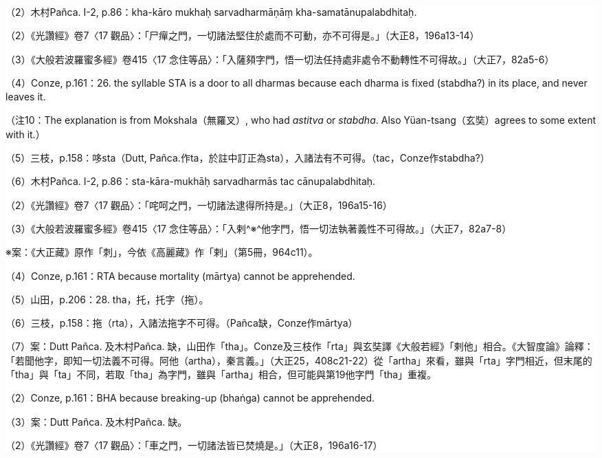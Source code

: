（2）木村Pañca. I-2, p.86：kha-kāro mukhaḥ sarvadharmāṇāṃ
kha-samatānupalabdhitaḥ.

[^128]: 參見《大般若波羅蜜多經》卷415〈17
念住等品〉：「入羼字門，悟一切法窮盡性不可得故。」（大正7，82a4-5）

[^129]: （1）參見《放光般若經》卷4〈20
陀鄰尼品〉：「二十六者侈，侈者，諸法各在其所處不可動搖。」（大正8，26c5-6）

（2）《光讚經》卷7〈17
觀品〉：「尸癉之門，一切諸法堅住於處而不可動，亦不可得是。」（大正8，196a13-14）

（3）《大般若波羅蜜多經》卷415〈17
念住等品〉：「入薩䫂字門，悟一切法任持處非處令不動轉性不可得故。」（大正7，82a5-6）

（4）Conze, p.161：26. the syllable STA is a door to all dharmas
because each dharma is fixed (stabdha?) in its place, and never
leaves it.

（注10：The explanation is from Mokshala（無羅叉）, who had
*astitva* or *stabdha*. Also Yüan-tsang（玄奘）agrees to some
extent with it.）

（5）三枝，p.158：哆sta（Dutt,
Pañca.作ta，於註中訂正為sta），入諸法有不可得。（tac，Conze作stabdha?）

（6）木村Pañca. I-2, p.86：sta-kāra-mukhāḥ sarvadharmās tac
cānupalabdhitaḥ.

[^130]: 參見《大般若波羅蜜多經》卷415〈17
念住等品〉：「入若字門，悟一切法所了知性不可得故。」（大正7，82a6-7）

[^131]: 拖＝施【宮】【聖】【石】。（大正25，408d，n.1）

[^132]: （1）《放光般若經》卷4〈20
陀鄰尼品〉：「二十八者伊陀，伊陀者，諸法義不可得。」（大正8，26c7-8）

（2）《光讚經》卷7〈17
觀品〉：「咤呵之門，一切諸法逮得所持是。」（大正8，196a15-16）

（3）《大般若波羅蜜多經》卷415〈17
念住等品〉：「入剌^※^他字門，悟一切法執著義性不可得故。」（大正7，82a7-8）

※案：《大正藏》原作「刺」，今依《高麗藏》作「剌」（第5冊，964c11）。

（4）Conze, p.161：RTA because mortality (mārtya) cannot be
apprehended.

（5）山田，p.206：28. tha，托，托字（拖）。

（6）三枝，p.158：拖（rta），入諸法拖字不可得。（Pañca缺，Conze作mārtya）

（7）案：Dutt Pañca. 及木村Pañca.
缺，山田作「tha」。Conze及三枝作「rta」與玄奘譯《大般若經》「剌他」相合。《大智度論》論釋：「若聞他字，即知一切法義不可得。阿他（artha），秦言義。」（大正25，408c21-22）從「artha」來看，雖與「rta」字門相近，但末尾的「tha」與「ta」不同，若取「tha」為字門，雖與「artha」相合，但可能與第19他字門「tha」重複。

[^133]: （1）參見《大般若波羅蜜多經》卷415〈17
念住等品〉：「入薄字門，悟一切法可破壞性不可得故。」（大正7，82a9-10）

（2）Conze, p.161：BHA because breaking-up (bhaṅga) cannot be
apprehended.

（3）案：Dutt Pañca. 及木村Pañca. 缺。

[^134]: （1）參見《放光般若經》卷4〈20
陀鄰尼品〉：「三十者車，車者諸法無可棄者。」（大正8，26c9）

（2）《光讚經》卷7〈17
觀品〉：「車之門，一切諸法皆已焚燒是。」（大正8，196a16-17）


[^1]: （大智......八）十六字＝（大智度論卷第四十八第十九品釋四念處）十七字【宋】【元】，（大智度論卷第四十八釋四念處品第十九經作廣乘品）二十二字【明】，（大智度論卷第四十八第十九品釋廣乘品）十七字【宮】，（大智度經論卷第四十八釋第十八品）十五字【聖】，（摩訶般若波羅蜜品第十八四念處品卷五十）十八字【石】。（大正25，402d，n.20）
[^2]: 參見《大智度論》卷19（大正25，198c10-202b22）。
[^3]: 循＝修【聖】【石】下同。（大正25，402d，n.22）
[^4]: 〔以不可得故〕－【宋】【元】【明】【宮】【聖】。（大正25，402d，n.23）
[^5]: 視瞻：1.觀看瞻望。2.形容顧盼的神態。（《漢語大詞典》（十），p.336）
[^6]: 屈伸：亦作"屈申"。1.屈曲與伸舒。2.進退。（《漢語大詞典》（四），p.29）
[^7]: 俯仰：1.低頭和抬頭。2.指前俯後仰。3.一舉一動。4.舉動，舉止。（《漢語大詞典》（一），p.1512）
[^8]: 參見《一切經音義》卷12：「僧伽胝（音知。舊曰僧伽梨，此云複衣，即今僧之大衣是也。下從九條上至二十五條，但取奇數，九種差別具如律文所說。佛制入王宮時、入聚落時、摧伏外道時、見猛獸時應着此衣）。」（大正54，380c2-3）
[^9]: 旋＝鏇【元】【明】＊。（大正25，403d，n.3）
[^10]: 參見《大般若波羅蜜多經》卷414〈17
[^11]: 參見《中阿含經》卷24（98經）《念處經》（大正1，583b4-23），《增壹阿含經》卷5〈12
[^12]: 三十六物。（印順法師，《大智度論筆記》〔E006〕p.296）
[^13]: 匝（ㄗㄚ）：1.周；圈。2.環繞，圍繞。（《漢語大詞典》（一），p.958）
[^14]: 皮＝彼【聖】。（大正25，403d，n.5）
[^15]: （1）胞𡱁尿＝胞屎尿【宋】【宮】【聖】【石】，＝脬尿屎【元】【明】。（大正25，403d，n.7）
[^16]: 目淚涕＝淚涕涎【宋】【宮】，＝淚洟涎【元】【明】，＝淚涕【聖】【石】。（大正25，403d，n.8）
[^17]: 𦙽（ㄕㄢ）：脂肪。《太平御覽》卷八百六十四引《通俗文》："脂在脊曰肪，在骨曰𦙽"。（《漢語大字典》（三），p.2060）
[^18]: 膜（ㄇㄛˊ）：1.人或動植物體內的薄皮形組織，具有保護作用。《素問‧痹論》："故循皮膚之中，分肉之間，熏於肓膜，散於胸腹。"（《漢語大詞典》（六），p.1360）
[^19]: 田夫：農夫。（《漢語大詞典》（七），p.1270）
[^20]: 倉（ㄘㄤ）：1.貯藏糧食的場所。（《漢語大詞典》（一），p.1438）
[^21]: 九相，參見《大智度論》卷21（大正25，217a-218c）。然此處經說與論卷21略異；而其次第與《中阿含經》卷24（98經）《念處經》（大正1，583b23-c24）、《增壹阿含經》卷5〈12
[^22]: （1）鵄：同"鴟"。《玉篇‧鳥部》："鴟，鳶屬。鵄，同鴟。"（《漢語大字典》（七），p.4629）
[^23]: 雕（ㄉㄧㄠ）：1.同" 鵰
[^24]: 鷲：1.雕的別名。（《漢語大詞典》（十二），p.1161）
[^25]: 爴（ㄐㄩㄝˊ）：同"攫"。唐玄應《一切經音義》卷一："爴裂，（爴）宜作攫，九縛，居碧二反。《說文》：攫，爪持也。《淮南子》云：獸窮則攫，是也。"《龍龕手鑑‧爪部》："爴，俗，正合作'攫'字。"（《漢語大字典》（三），p.2036）
[^26]: 是＝身【聖】。（大正25，403d，n.12）
[^27]: 鎖＝瑣【聖】【石】＊。（大正25，403d，n.16）
[^28]: 瑣＝鎖【宋】＊【元】＊【明】＊。（大正25，403d，n.17）
[^29]: （1）膞＝𨄔【宋】【宮】【聖】，＝踹【元】，＝腨【明】。（大正25，403d，n.18）
[^30]: 髀（ㄅㄧˋ）：1.大腿骨。2.指股部，大腿。（《漢語大詞典》（十二），p.408）
[^31]: 肋＝勒【宋】【宮】【聖】【石】。（大正25，403d，n.19）
[^32]: 印順法師，《大智度論》（標點本），p.1815：「下有大段經文，應移回於此。」
[^33]: （1）印順法師，《大智度論》（標點本），p.1828：「此下共二千三百零八字，應與前段經文啣接。」
[^34]: 〔歲久〕－【宋】【元】【明】【宮】。（大正25，406d，n.4）
[^35]: 三三昧：法自相空，法無異相，法中不作。（印順法師，《大智度論筆記》〔E003〕p.289）
[^36]: 參見《大般若波羅蜜多經》卷415〈17
[^37]: 參見《大般若波羅蜜多經》卷415〈17
[^38]: 參見《大般若波羅蜜多經》卷415〈17
[^39]: 參見《大般若波羅蜜多經》卷415〈17
[^40]: 滅＝善【宋】【元】【明】【宮】【聖】。（大正25，406d，n.26）
[^41]: 天＝人【宮】。（大正25，407d，n.8）
[^42]: 就壞＝壞死【宋】【元】【明】【宮】【聖】【石】。（大正25，407d，n.14）
[^43]: 相＝根【聖】。（大正25，407d，n.16）
[^44]: 審諦：亦作"審諟"。1.慎密。2.詳備，周備。3.精當；確當。4.仔細考察或觀察。（《漢語大詞典》（三），p.1633）
[^45]: 〔義無......盡〕三十七字－【宋】【元】【明】【宮】。（大正25，407d，n.20）
[^46]: （1）印順法師，《大智度論》（標點本），p.1836：「上一大段二千三百零八字至此止」。
[^47]: 《大智度論》卷31〈1
[^48]: 此＝比【聖】。（大正25，403d，n.27）
[^49]: 參見《大智度論疏》卷15：「現在扶根四塵及五根，此九入盡是內色，能受生於識，故名內有受色，此即是九受入也。不受者，謂過未四塵、五根等九入，雖屬內色而不能受生我識，故云不受。而內色如髮爪等，以不知痛故，雖是內色，亦不能生受，亦屬不受色，不名根也。」（卍新續藏46，849b13-18）
[^50]: ┌身（5）------ 自身、他身；五情、五塵；四大、造色；覺受、不覺受；
[^51]: 繫＝禁【宮】。（大正25，404d，n.3）
[^52]: （1）毀呰：見" 毀訾 "。（《漢語大詞典》（六），p.1497）
[^53]: 主＝生【聖】。（大正25，404d，n.5）
[^54]: 參見《正觀》（6），p.130：《大智度論》卷31（大正25，285c23-287c24）。另參見卷19（大正25，202a5-b22；203b10-204a26）。
[^55]: 攢＝鑽【宋】【元】【明】【宮】＊ \[＊ 1\]。（大正25，404d，n.11）
[^56]: 燧（ㄙㄨㄟˋ）：1.古代取火用具。火鏡，一種青銅凹面鏡，用以向日取火。2.古代取火用具。木燧，按季節用不同的木料製成，鑽以取火。（《漢語大詞典》（七），p.264）
[^57]: 水＝外【聖】。（大正25，404d，n.13）
[^58]: 〔是〕－【宋】【元】【明】【宮】。（大正25，404d，n.14）
[^59]: 繹＝詳【石】。（大正25，404d，n.16）
[^60]: 禪觀＝立覺【石】。（大正25，404d，n.17）
[^61]: （1）參見《大智度論》卷22〈1
[^62]: 二甘露門：一、安般，二、不淨。（印順法師，《大智度論筆記》〔E006〕p.296）
[^63]: 去＝法【聖】。（大正25，404d，n.26）
[^64]: （1）蠱＝冶【元】【明】【宮】。（大正25，404d，n.34）
[^65]: 姿：1.容貌，姿態。（《漢語大詞典》（四），p.345）
[^66]: 則：11.形跡。《敦煌變文集‧難陀出家緣起》：「唯願世尊莫形則，要甚從頭請說看。」（《漢語大詞典》（二），p.695）
[^67]: 烏＝鳥【宋】【元】【明】【宮】。（大正25，404d，n.37）
[^68]: 野干：獸名。（唐）玄應《一切經音義》卷24："野干，梵言'悉伽羅'。形色青黃，如狗群行，夜鳴，聲如狼也。字有作'射干'。（《漢語大詞典》（十），p.404）
[^69]: 參見《正觀》（6），p.129：《大智度論》卷6（大正25，104b16-29）、卷19（199b27-c2；200b26-c27；203b23-28）、卷21（218a1-2）、卷22（222a24-26；222b6-10；223b5-10）、卷23（230c4-7）、卷26（253c11-12）、卷31（293b26-29）、卷42（369a4-5）、卷6（102a27-c11）、卷15（170c10-15）。
[^70]: （除）＋苦【石】。（大正25，405d，n.4）
[^71]: 參見《正觀》（6），pp.129-130：《大智度論》卷19（大正25，199c-200b）、卷23（232a9-b28）。
[^72]: 食＝飯【宋】【宮】【聖】。（大正25，405d，n.5）
[^73]: 奪＝集【聖】。（大正25，405d，n.6）
[^74]: 參見《大智度論》卷15〈1
[^75]: 參見《大智度論》卷31〈1
[^76]: 參見《正觀》（6），p.130：《大智度論》卷19（大正25，202a5-b22；203b10-204a26）、卷31（285c23-287c25）、卷48（403c18-404a11）。
[^77]: 地＝他【元】【明】【聖】，＝諦【宮】。（大正25，405d，n.7）
[^78]: 信＝住【宮】。（大正25，405d，n.12）
[^79]: （1）差＝瘥【宋】【元】【明】【宮】。（大正25，405d，n.14）
[^80]: 至頂＝法至頂法【石】。（大正25，405d，n.18）
[^81]: 墮＝隨【聖】【石】。（大正25，405d，n.19）
[^82]: 參見《正觀》（6），p.130：《大智度論》卷27（大正25，262b2-15）、卷41（362a6-9）。
[^83]: 四加行：釋義。是菩薩柔順忍。（印順法師，《大智度論筆記》［E006］p.296）
[^84]: 〔即〕－【宋】【元】【明】【宮】【聖】【石】。（大正25，405d，n.20）
[^85]: 小乘五果：若智若果是無生忍。（印順法師，《大智度論筆記》［E006］p.296）
[^86]: 參見《摩訶般若波羅蜜經》卷15〈50
[^87]: 十二法：四念處、四正勤、四如意足。
[^88]: 參見《正觀》（6），p.131：《大智度論》卷19（大正25，197b-205c）。
[^89]: 此＝是【宋】【元】【明】【宮】【聖】。（大正25，405d，n.27）
[^90]: 菩薩不取涅槃：本願牢故、悲心深故、知實相故、佛護念故。（印順法師，《大智度論筆記》［E006］p.296）
[^91]: 參見《大方廣佛華嚴經》卷26（大正9，564b7-565a5），《大智度論》卷10（大正25，132a19-b13）。
[^92]: （1）〔不供〕－【宋】【元】【明】【宮】【聖】。（大正25，406d，n.2）
[^93]: 七住菩薩：欲自滅心，十方佛勸。（印順法師，《大智度論筆記》［E006］p.297）
[^94]: 參見《正觀》（6），pp.131-132：
[^95]: 參見《正觀》（6），pp.131-132：
[^96]: 參見《大般若波羅蜜多經》卷415〈17
[^97]: 以下四十二字門對應之梵文，參考三枝充悳，《般若經の真理》（以下簡稱：三枝），pp.157-159，春秋社，1981年7月20日第三刷發行，及山田龍城著，〈四十二字門に就て〉（以下簡稱：山田），《日本佛教學協會年報》第3年，1931年，pp.201-267。
[^98]: 參見《大般若波羅蜜多經》卷415〈17
[^99]: 參見《大般若波羅蜜多經》卷415〈17
[^100]: 參見《大般若波羅蜜多經》卷415〈17
[^101]: 參見《大般若波羅蜜多經》卷415〈17
[^102]: 參見《大般若波羅蜜多經》卷415〈17
[^103]: 〔緣〕－【宋】【元】【明】【宮】【聖】。（大正25，407d，n.26）
[^104]: 參見《大般若波羅蜜多經》卷415〈17
[^105]: （1）參見《大般若波羅蜜多經》卷415〈17
[^106]: （1）參見《放光般若經》卷4〈20
[^107]: （1）《放光般若經》卷4〈20
[^108]: （1）參見《大般若波羅蜜多經》卷415〈17
[^109]: 參見《大般若波羅蜜多經》卷415〈17
[^110]: 參見《大般若波羅蜜多經》卷415〈17
[^111]: 參見《大般若波羅蜜多經》卷415〈17
[^112]: （1）參見《大般若波羅蜜多經》卷415〈17
[^113]: 參見《大般若波羅蜜多經》卷415〈17
[^114]: （1）婆＝娑【宋】【元】【明】【宮】【聖】【石】。（大正25，407d，n.28）
[^115]: 來＝未【元】【明】，〔來〕－【石】。（大正25，407d，n.29）
[^116]: （1）參見《大般若波羅蜜多經》卷415〈17
[^117]: 參見《大般若波羅蜜多經》卷415〈17
[^118]: （1）參見《大般若波羅蜜多經》卷415〈17
[^119]: （1）參見《大般若波羅蜜多經》卷415〈17
[^120]: 參見《大般若波羅蜜多經》卷415〈17
[^121]: 簸（ㄅㄛˇ）：1.揚米去糠。2.動搖，顛動。（《漢語大詞典》（八），p.1261）
[^122]: （1）參見《大般若波羅蜜多經》卷415〈17
[^123]: （1）《摩訶般若波羅蜜經》卷5〈19
[^124]: 賒（ㄕㄜ）。（《漢語大詞典》（十），p.211）
[^125]: 參見《大般若波羅蜜多經》卷415〈17
[^126]: 呿（ㄑㄩˋ）。（《漢語大詞典》（三），p.253）
[^127]: （1）參見《大般若波羅蜜多經》卷415〈17
[^135]: （1）《放光般若經》卷4〈20
[^136]: （1）參見《大般若波羅蜜多經》卷415〈17
[^137]: 蹉（ㄘㄨㄛ）：1.岔路，小路。2.失足跌倒，傾倒。3.搓揉，踐踏。4.失誤，差錯。（《漢語大詞典》（十），p.523）
[^138]: （1）參見《放光般若經》卷4〈20
[^139]: （1）參見《大般若波羅蜜多經》卷415〈17
[^140]: （1）參見《大般若波羅蜜多經》卷415〈17
[^141]: （1）參見《大般若波羅蜜多經》卷415〈17
[^142]: 邊＝遍【宋】【宮】【聖】。（大正25，408d，n.5）
[^143]: （1）參見《放光般若經》卷4〈20
[^144]: 參見《大般若波羅蜜多經》卷415〈17
[^145]: （1）《放光般若經》卷4〈20
[^146]: （1）《放光般若經》卷4〈20
[^147]: 咤（ㄓㄚˋ）：怒聲，也作"吒"。（《漢語大字典》（一），p.623）
[^148]: 軀＝驅【宋】【元】【明】【宮】。（大正25，408d，n.7）
[^149]: （1）《放光般若經》卷4〈20
[^150]: 竟＝境【石】。（大正25，408d，n.8）
[^151]: （1）《放光般若經》卷4〈20
[^152]: 〔不〕－【宋】【宮】【聖】。（大正25，408d，n.12）
[^153]: 參見《大般若波羅蜜多經》卷415〈17
[^154]: 諸＋（餘）【宋】【元】【明】【宮】。（大正25，408d，n.17）
[^155]: 〔得〕－【宋】【元】【明】【宮】【聖】。（大正25，408d，n.18）
[^156]: 案：第18項「得巧分別生死通」，論中未提及。
[^157]: 門＋（字門）【宋】【元】【明】【宮】【聖】【石】。（大正25，408d，n.21）
[^158]: 摩訶衍＋（以不可得故）【元】【明】。（大正25，408d，n.22）
[^159]: 說＝語【宋】【元】【明】【宮】【聖】【石】。（大正25，408d，n.24）
[^160]: 參見《摩訶般若波羅蜜經》卷24〈78
[^161]: 以下anutpāda等梵文，參見山田龍城著〈四十二字門に就て〉，《日本佛教學協會年報》第3年，1931年，pp.201-267。
[^162]: 木＝末【宋】【元】【明】【宮】【聖】【石】。（大正25，408d，n.27）
[^163]: 參見《摩訶般若波羅蜜經》卷5〈19
[^164]: 邏＝還【聖】，＝羅【石】。（大正25，408d，n.28）
[^165]: 參見《摩訶般若波羅蜜經》卷5〈19
[^166]: 「dama？」，山田龍城教授存疑。（《日本佛教學協會年報》第3年，p.207）
[^167]: （1）參見《摩訶般若波羅蜜經》卷5〈19
[^168]: （1）〔唐〕清涼山大華嚴寺沙門澄觀述，《大方廣佛華嚴經隨疏演義鈔》卷89〈39
[^169]: 參見《摩訶般若波羅蜜經》卷5〈19
[^170]: 反＝切【明】＊ \[＊ 1 2\]。（大正25，408d，n.32）
[^171]: 羅＝邏【宋】【元】【明】【宮】。（大正25，408d，n.34）
[^172]: 參見《摩訶般若波羅蜜經》卷5〈19
[^173]: 《大正藏》原作「婆」，今依《摩訶般若波羅蜜經》卷5〈19
[^174]: （1）薩＝婆【宋】【宮】，＝娑【元】【明】【聖】【石】。（大正25，408d，n.35）
[^175]: 魔＝磨磨【宋】【元】【明】【宮】【聖】。（大正25，408d，n.37）
[^176]: 「gaḍa？」──山田龍城教授存疑。（《日本佛教學協會年報》第3年，p.207）
[^177]: 陀＝他【宋】【元】【明】【宮】【聖】【石】。（大正25，408d，n.38）
[^178]: 四句如去：（1）如來死後有，（2）如來死後無，（3）如來死後亦有亦無，（4）如來死後非有非無。
[^179]: 音＝字【宮】。（大正25，408d，n.40）
[^180]: 簸＝波【宋】【元】【明】【宮】【聖】【石】。（大正25，408d，n.42）
[^181]: 反＝切【明】＊ \[＊ 1 2\]。（大正25，408d，n.32）
[^182]: 參見《摩訶般若波羅蜜經》卷5〈19
[^183]: 阿他＝阿利他【元】【明】。（大正25，408d，n.18）
[^184]: 可＋（得）【宋】【元】【明】【宮】。（大正25，408d，n.50）
[^185]: （1）尛＝麼【宋】【元】【明】【宮】下同。（大正25，408d，n.51）
[^186]: 火夜＝火婆夜【明】。（大正25，409d，n.1）
[^187]: （1）上＝土【宋】【元】【明】【宮】【聖】【石】。（大正25，409d，n.4）
[^188]: 反＝切【明】＊ \[＊1 2\]。（大正25，408d，n.32）
[^189]: 南天竺：他那，秦言處。（印順法師，《大智度論筆記》［H013］p.401）
[^190]: 南天竺：拏，秦言不。（印順法師，《大智度論筆記》［H013］p.401）
[^191]: 參見《摩訶般若波羅蜜經》卷5〈19
[^192]: 〔法〕－【宋】【元】【明】【宮】【聖】。（大正25，409d，n.5）
[^193]: 參見《摩訶般若波羅蜜經》卷5〈19
[^194]: 參見《摩訶般若波羅蜜經》卷5〈19
[^195]: 吒＝多【宋】【元】【明】【宮】【聖】【石】。（大正25，409d，n.8）
[^196]: 茶＝荼【宋】【元】【明】【宮】【聖】【石】下同。（大正25，409d，n.9）
[^197]: 參見《摩訶般若波羅蜜經》卷5：「荼字門，入諸法邊竟處故不終不生。」（大正8，256b10-11）
[^198]: 〔更〕－【宋】【元】【明】【宮】【聖】。（大正25，409d，n.10）
[^199]: ┌知作種種門說法
[^200]: （1）參見《思益梵天所問經》卷2（大正15，40b29-42a27）。
[^201]: 名空義空觀。（印順法師，《大智度論筆記》〔E007〕p.298）
[^202]: 參見《正觀》（6），p.132：
[^203]: 參見《正觀》（6），p.132：知眾生上下根智力，參見《大智度論》卷24（大正25，238c27-239a26）。
[^204]: 參見《正觀》（6），p.132：知他心智力，參見《大智度論》卷40〈4
[^205]: 參見《正觀》（6），p.132：天耳，參見《大智度論》卷40〈4
[^206]: 參見《正觀》（6），p.132：宿命智力，參見《大智度論》卷24（大正25，240a25-b19）。
[^207]: 參見《正觀》（6），p.132：處非處力，參見《大智度論》卷24（大正25，237a13-c9）。
[^208]: 案：論缺第18項「得巧分別生死通」［天眼通］。
[^209]: 鞞＝毘【石】，鞞＋（鞞）【宮】。（大正25，409d，n.27）
[^210]: 參見《正觀》（6），p.132：巧知往來坐起，參見《摩訶般若波羅蜜經》卷16〈55
[^211]: 七＝九【石】。（大正25，409d，n.24）
[^212]: ┌日月
[^213]: 月＝日【石】。（大正25，409d，n.26）
[^214]: （1）閏（ㄖㄨㄣˋ）：1.曆法術語。一回歸年的時間為365天5時48分46秒。陽曆把一年定為365天，所餘的時間約每四年積纍成一天，加在二月裡；農曆把一年定為354天或355天，所餘的時間約每三年積纍成一個月，加在一年裡。這樣的辦法，在曆法上叫做閏。（《漢語大詞典》（十二），p.35）